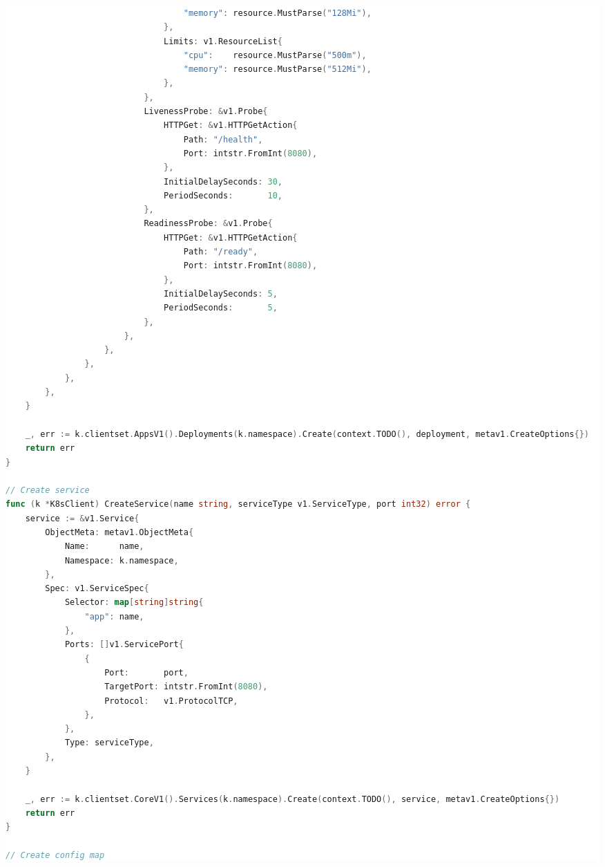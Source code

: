 ```go
                                    "memory": resource.MustParse("128Mi"),
                                },
                                Limits: v1.ResourceList{
                                    "cpu":    resource.MustParse("500m"),
                                    "memory": resource.MustParse("512Mi"),
                                },
                            },
                            LivenessProbe: &v1.Probe{
                                HTTPGet: &v1.HTTPGetAction{
                                    Path: "/health",
                                    Port: intstr.FromInt(8080),
                                },
                                InitialDelaySeconds: 30,
                                PeriodSeconds:       10,
                            },
                            ReadinessProbe: &v1.Probe{
                                HTTPGet: &v1.HTTPGetAction{
                                    Path: "/ready",
                                    Port: intstr.FromInt(8080),
                                },
                                InitialDelaySeconds: 5,
                                PeriodSeconds:       5,
                            },
                        },
                    },
                },
            },
        },
    }

    _, err := k.clientset.AppsV1().Deployments(k.namespace).Create(context.TODO(), deployment, metav1.CreateOptions{})
    return err
}

// Create service
func (k *K8sClient) CreateService(name string, serviceType v1.ServiceType, port int32) error {
    service := &v1.Service{
        ObjectMeta: metav1.ObjectMeta{
            Name:      name,
            Namespace: k.namespace,
        },
        Spec: v1.ServiceSpec{
            Selector: map[string]string{
                "app": name,
            },
            Ports: []v1.ServicePort{
                {
                    Port:       port,
                    TargetPort: intstr.FromInt(8080),
                    Protocol:   v1.ProtocolTCP,
                },
            },
            Type: serviceType,
        },
    }

    _, err := k.clientset.CoreV1().Services(k.namespace).Create(context.TODO(), service, metav1.CreateOptions{})
    return err
}

// Create config map
```
